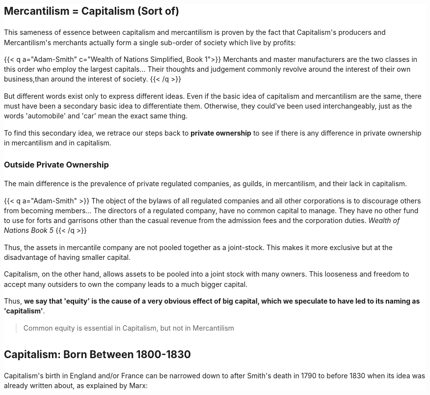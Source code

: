 

## Mercantilism = Capitalism (Sort of)

This sameness of essence between capitalism and mercantilism is proven by the fact that Capitalism's producers and Mercantilism's merchants actually form a single sub-order of society which live by profits:

{{< q a="Adam-Smith" c="Wealth of Nations Simplified, Book 1">}}
Merchants and master manufacturers are the two classes in this order who employ the largest capitals... Their thoughts and judgement commonly revolve around the interest of their own business,than around the interest of society.
{{< /q >}}


But different words exist only to express different ideas. Even if the basic idea of capitalism and mercantilism are the same, there must have been a secondary basic idea to differentiate them. Otherwise, they could've been used interchangeably, just as the words 'automobile' and 'car' mean the exact same thing. 

To find this secondary idea, we retrace our steps back to **private ownership** to see if there is any difference in private ownership in mercantilism and in capitalism.


### Outside Private Ownership

The main difference is the prevalence of private regulated companies, as guilds, in mercantilism, and their lack in capitalism.



{{< q a="Adam-Smith" >}}
The object of the bylaws of all regulated companies and all other corporations is to discourage others from becoming members... The directors of a regulated company, have no common capital to manage. They have no other fund to use for forts and garrisons other than the casual revenue from the admission fees and the corporation duties.
<cite>Wealth of Nations Book 5</cite>
{{< /q >}}



Thus, the assets in mercantile company are not pooled together as a joint-stock. This makes it more exclusive but at the disadvantage of having smaller capital. 

Capitalism, on the other hand, allows assets to be pooled into a joint stock with many owners. This looseness and freedom to accept many outsiders to own the company leads to a much bigger capital. 

Thus, **we say that 'equity' is the cause of a very obvious effect of big capital, which we speculate to have led to its naming as 'capitalism'**.

> Common equity is essential in Capitalism, but not in Mercantilism



## Capitalism: Born Between 1800-1830 



Capitalism's birth in England and/or France can be narrowed down to after Smith's death in 1790 to before 1830 when its idea was already written about, as explained by Marx:
